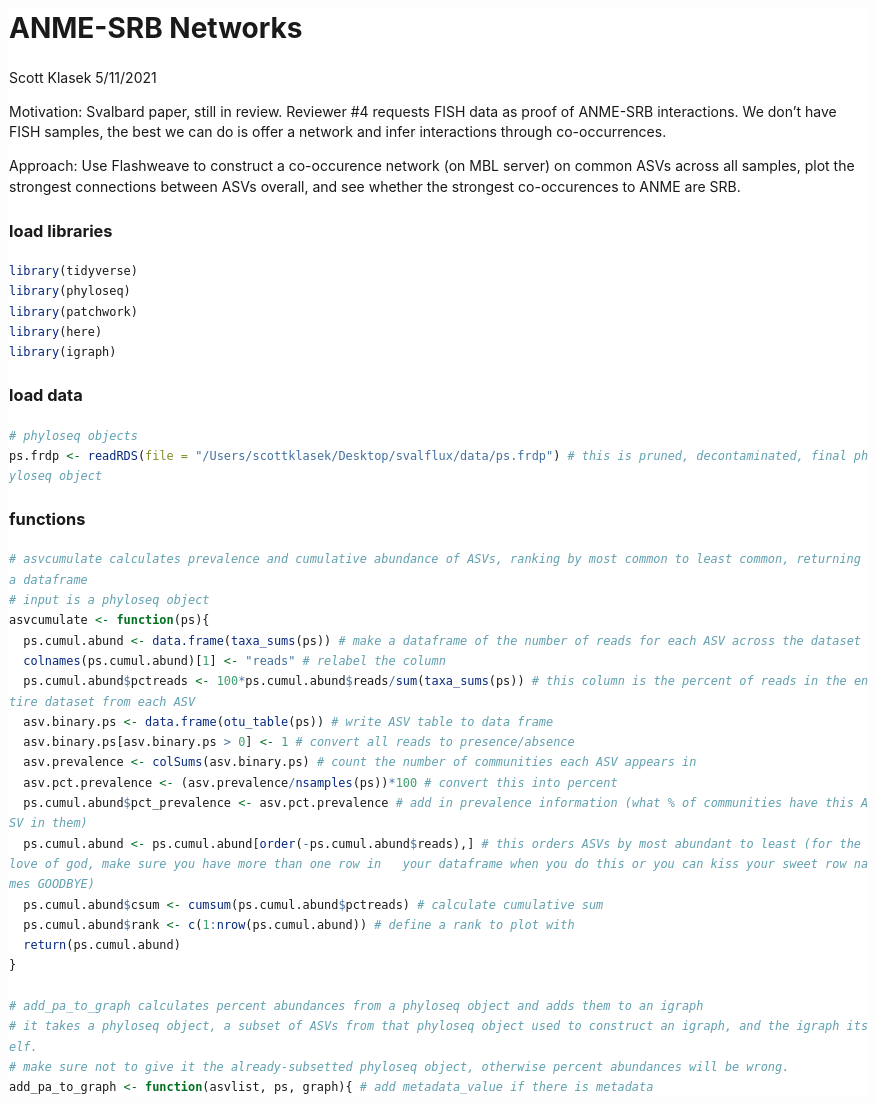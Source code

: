 ANME-SRB Networks
================
Scott Klasek
5/11/2021

Motivation: Svalbard paper, still in review. Reviewer \#4 requests FISH
data as proof of ANME-SRB interactions. We don’t have FISH samples, the
best we can do is offer a network and infer interactions through
co-occurrences.

Approach: Use Flashweave to construct a co-occurence network (on MBL
server) on common ASVs across all samples, plot the strongest
connections between ASVs overall, and see whether the strongest
co-occurences to ANME are SRB.

### load libraries

``` r
library(tidyverse)
library(phyloseq)
library(patchwork)
library(here)
library(igraph)
```

### load data

``` r
# phyloseq objects
ps.frdp <- readRDS(file = "/Users/scottklasek/Desktop/svalflux/data/ps.frdp") # this is pruned, decontaminated, final phyloseq object
```

### functions

``` r
# asvcumulate calculates prevalence and cumulative abundance of ASVs, ranking by most common to least common, returning a dataframe
# input is a phyloseq object
asvcumulate <- function(ps){
  ps.cumul.abund <- data.frame(taxa_sums(ps)) # make a dataframe of the number of reads for each ASV across the dataset
  colnames(ps.cumul.abund)[1] <- "reads" # relabel the column
  ps.cumul.abund$pctreads <- 100*ps.cumul.abund$reads/sum(taxa_sums(ps)) # this column is the percent of reads in the entire dataset from each ASV
  asv.binary.ps <- data.frame(otu_table(ps)) # write ASV table to data frame
  asv.binary.ps[asv.binary.ps > 0] <- 1 # convert all reads to presence/absence
  asv.prevalence <- colSums(asv.binary.ps) # count the number of communities each ASV appears in 
  asv.pct.prevalence <- (asv.prevalence/nsamples(ps))*100 # convert this into percent
  ps.cumul.abund$pct_prevalence <- asv.pct.prevalence # add in prevalence information (what % of communities have this ASV in them)
  ps.cumul.abund <- ps.cumul.abund[order(-ps.cumul.abund$reads),] # this orders ASVs by most abundant to least (for the love of god, make sure you have more than one row in   your dataframe when you do this or you can kiss your sweet row names GOODBYE)
  ps.cumul.abund$csum <- cumsum(ps.cumul.abund$pctreads) # calculate cumulative sum
  ps.cumul.abund$rank <- c(1:nrow(ps.cumul.abund)) # define a rank to plot with
  return(ps.cumul.abund)
}

# add_pa_to_graph calculates percent abundances from a phyloseq object and adds them to an igraph
# it takes a phyloseq object, a subset of ASVs from that phyloseq object used to construct an igraph, and the igraph itself. 
# make sure not to give it the already-subsetted phyloseq object, otherwise percent abundances will be wrong.
add_pa_to_graph <- function(asvlist, ps, graph){ # add metadata_value if there is metadata
```